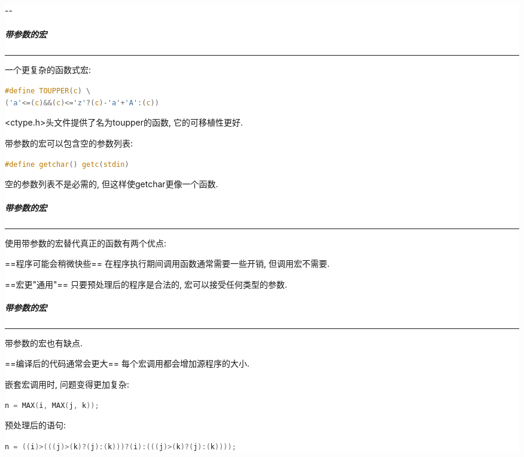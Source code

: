 --





##### 带参数的宏

---

一个更复杂的函数式宏: 

```C
#define TOUPPER(c) \
('a'<=(c)&&(c)<='z'?(c)-'a'+'A':(c))
```

<ctype.h>头文件提供了名为toupper的函数, 它的可移植性更好. 

带参数的宏可以包含空的参数列表: 

```C
#define getchar() getc(stdin)
```

空的参数列表不是必需的, 但这样使getchar更像一个函数. 






##### 带参数的宏

---

使用带参数的宏替代真正的函数有两个优点: 

==程序可能会稍微快些== 在程序执行期间调用函数通常需要一些开销, 但调用宏不需要. 

==宏更"通用"== 只要预处理后的程序是合法的, 宏可以接受任何类型的参数. 






##### 带参数的宏

---

带参数的宏也有缺点. 

==编译后的代码通常会更大== 每个宏调用都会增加源程序的大小. 

嵌套宏调用时, 问题变得更加复杂: 

```C
n = MAX(i, MAX(j, k));
```

预处理后的语句: 

```C
n = ((i)>(((j)>(k)?(j):(k)))?(i):(((j)>(k)?(j):(k))));
```
